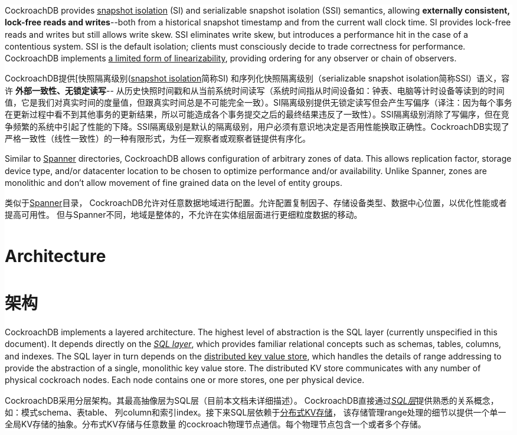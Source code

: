 

CockroachDB provides [snapshot isolation](http://en.wikipedia.org/wiki/Snapshot_isolation) (SI) and
serializable snapshot isolation (SSI) semantics, allowing **externally
consistent, lock-free reads and writes**--both from a historical
snapshot timestamp and from the current wall clock time. SI provides
lock-free reads and writes but still allows write skew. SSI eliminates
write skew, but introduces a performance hit in the case of a
contentious system. SSI is the default isolation; clients must
consciously decide to trade correctness for performance. CockroachDB
implements [a limited form of linearizability](#linearizability),
providing ordering for any observer or chain of observers.


CockroachDB提供[快照隔离级别([snapshot isolation](http://en.wikipedia.org/wiki/Snapshot_isolation)简称SI)
和序列化快照隔离级别（serializable snapshot isolation简称SSI）语义，容许 **外部一致性、无锁定读写**--
从历史快照时间戳和从当前系统时间读写（系统时间指从时间设备如：钟表、电脑等计时设备等读到的时间值，它是我们对真实时间的度量值，但跟真实时间总是不可能完全一致）。SI隔离级别提供无锁定读写但会产生写偏序（译注：因为每个事务在更新过程中看不到其他事务的更新结果，所以可能造成各个事务提交之后的最终结果违反了一致性）。SSI隔离级别消除了写偏序，但在竞争频繁的系统中引起了性能的下降。SSI隔离级别是默认的隔离级别，用户必须有意识地决定是否用性能换取正确性。CockroachDB实现了严格一致性（线性一致性）的一种有限形式，为任一观察者或观察者链提供有序化。

Similar to
[Spanner](http://static.googleusercontent.com/media/research.google.com/en/us/archive/spanner-osdi2012.pdf)
directories, CockroachDB allows configuration of arbitrary zones of data.
This allows replication factor, storage device type, and/or datacenter
location to be chosen to optimize performance and/or availability.
Unlike Spanner, zones are monolithic and don’t allow movement of fine
grained data on the level of entity groups.

类似于[Spanner](http://static.googleusercontent.com/media/research.google.com/en/us/archive/spanner-osdi2012.pdf)目录，
CockroachDB允许对任意数据地域进行配置。允许配置复制因子、存储设备类型、数据中心位置，以优化性能或者提高可用性。
但与Spanner不同，地域是整体的，不允许在实体组层面进行更细粒度数据的移动。

# Architecture
# 架构

CockroachDB implements a layered architecture. The highest level of
abstraction is the SQL layer (currently unspecified in this document).
It depends directly on the [*SQL layer*](#sql),
which provides familiar relational concepts
such as schemas, tables, columns, and indexes. The SQL layer
in turn depends on the [distributed key value store](#key-value-api),
which handles the details of range addressing to provide the abstraction
of a single, monolithic key value store. The distributed KV store
communicates with any number of physical cockroach nodes. Each node
contains one or more stores, one per physical device.

CockroachDB采用分层架构。其最高抽像层为SQL层（目前本文档未详细描述）。
CockroachDB直接通过[*SQL层*](#sql)提供熟悉的关系概念，如：模式schema、表table、
列column和索引index。接下来SQL层依赖于[分布式KV存储](#key-value-api)，
该存储管理range处理的细节以提供一个单一全局KV存储的抽象。分布式KV存储与任意数量
的cockroach物理节点通信。每个物理节点包含一个或者多个存储。
